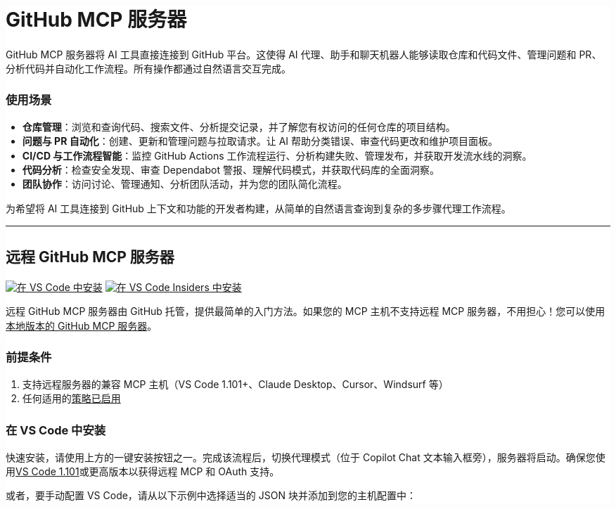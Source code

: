 # GitHub MCP 服务器

GitHub MCP 服务器将 AI 工具直接连接到 GitHub 平台。这使得 AI
代理、助手和聊天机器人能够读取仓库和代码文件、管理问题和
PR、分析代码并自动化工作流程。所有操作都通过自然语言交互完成。

### 使用场景

- **仓库管理**：浏览和查询代码、搜索文件、分析提交记录，并了解您有权访问的任何仓库的项目结构。
- **问题与 PR 自动化**：创建、更新和管理问题与拉取请求。让 AI
  帮助分类错误、审查代码更改和维护项目面板。
- **CI/CD 与工作流程智能**：监控 GitHub Actions
  工作流程运行、分析构建失败、管理发布，并获取开发流水线的洞察。
- **代码分析**：检查安全发现、审查 Dependabot
  警报、理解代码模式，并获取代码库的全面洞察。
- **团队协作**：访问讨论、管理通知、分析团队活动，并为您的团队简化流程。

为希望将 AI 工具连接到 GitHub
上下文和功能的开发者构建，从简单的自然语言查询到复杂的多步骤代理工作流程。

---

## 远程 GitHub MCP 服务器

[![在 VS Code 中安装](https://img.shields.io/badge/VS_Code-安装服务器-0098FF?style=flat-square&logo=visualstudiocode&logoColor=white)](https://insiders.vscode.dev/redirect/mcp/install?name=github&config=%7B%22type%22%3A%20%22http%22%2C%22url%22%3A%20%22https%3A%2F%2Fapi.githubcopilot.com%2Fmcp%2F%22%7D)
[![在 VS Code Insiders 中安装](https://img.shields.io/badge/VS_Code_Insiders-安装服务器-24bfa5?style=flat-square&logo=visualstudiocode&logoColor=white)](https://insiders.vscode.dev/redirect/mcp/install?name=github&config=%7B%22type%22%3A%20%22http%22%2C%22url%22%3A%20%22https%3A%2F%2Fapi.githubcopilot.com%2Fmcp%2F%22%7D&quality=insiders)

远程 GitHub MCP 服务器由 GitHub 托管，提供最简单的入门方法。如果您的 MCP
主机不支持远程 MCP
服务器，不用担心！您可以使用[本地版本的 GitHub MCP 服务器](https://gitee.com/masx200/github-mcp-server?tab=readme-ov-file#local-github-mcp-server)。

### 前提条件

1. 支持远程服务器的兼容 MCP 主机（VS Code 1.101+、Claude
   Desktop、Cursor、Windsurf 等）
2. 任何适用的[策略已启用](https://gitee.com/masx200/github-mcp-server/blob/main/docs/policies-and-governance.md)

### 在 VS Code 中安装

快速安装，请使用上方的一键安装按钮之一。完成该流程后，切换代理模式（位于 Copilot
Chat
文本输入框旁），服务器将启动。确保您使用[VS Code 1.101](https://code.visualstudio.com/updates/v1_101)或更高版本以获得远程
MCP 和 OAuth 支持。

或者，要手动配置 VS Code，请从以下示例中选择适当的 JSON
块并添加到您的主机配置中：
